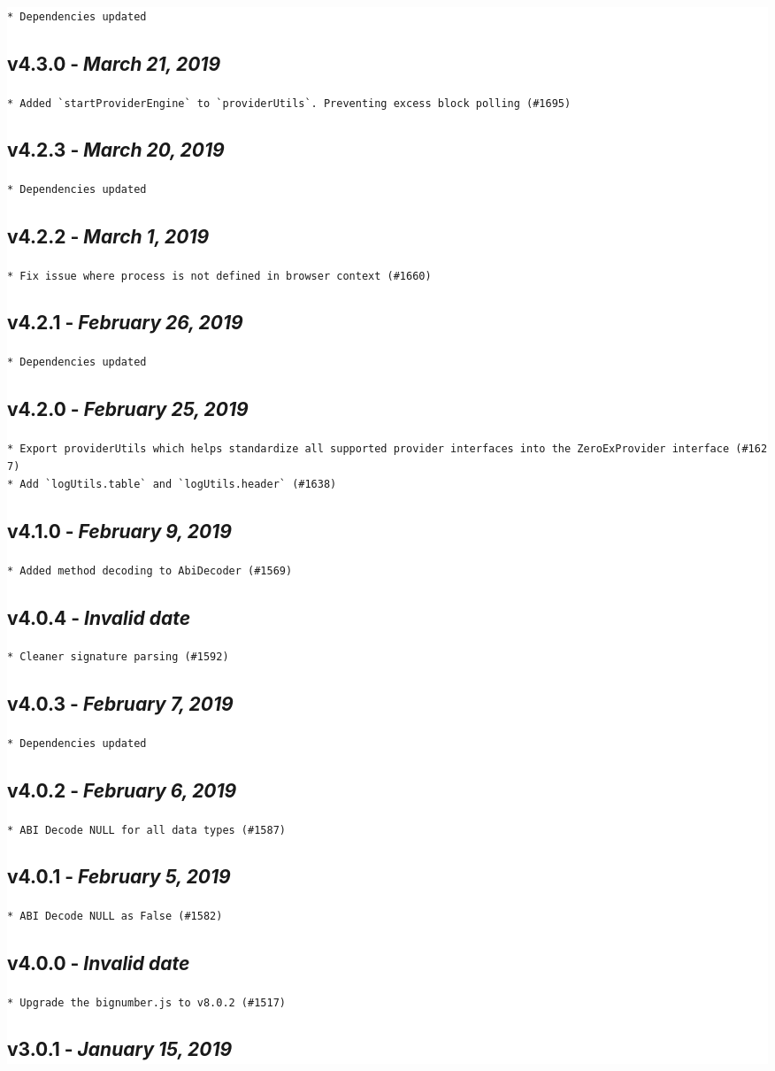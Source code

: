     * Dependencies updated

## v4.3.0 - _March 21, 2019_

    * Added `startProviderEngine` to `providerUtils`. Preventing excess block polling (#1695)

## v4.2.3 - _March 20, 2019_

    * Dependencies updated

## v4.2.2 - _March 1, 2019_

    * Fix issue where process is not defined in browser context (#1660)

## v4.2.1 - _February 26, 2019_

    * Dependencies updated

## v4.2.0 - _February 25, 2019_

    * Export providerUtils which helps standardize all supported provider interfaces into the ZeroExProvider interface (#1627)
    * Add `logUtils.table` and `logUtils.header` (#1638)

## v4.1.0 - _February 9, 2019_

    * Added method decoding to AbiDecoder (#1569)

## v4.0.4 - _Invalid date_

    * Cleaner signature parsing (#1592)

## v4.0.3 - _February 7, 2019_

    * Dependencies updated

## v4.0.2 - _February 6, 2019_

    * ABI Decode NULL for all data types (#1587)

## v4.0.1 - _February 5, 2019_

    * ABI Decode NULL as False (#1582)

## v4.0.0 - _Invalid date_

    * Upgrade the bignumber.js to v8.0.2 (#1517)

## v3.0.1 - _January 15, 2019_
